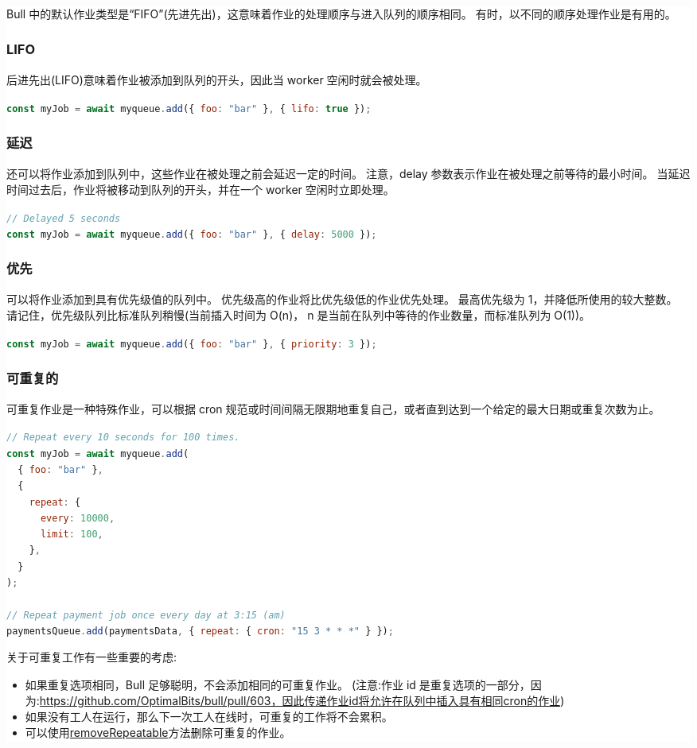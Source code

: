 Bull 中的默认作业类型是“FIFO”(先进先出)，这意味着作业的处理顺序与进入队列的顺序相同。
有时，以不同的顺序处理作业是有用的。

### LIFO

后进先出(LIFO)意味着作业被添加到队列的开头，因此当 worker 空闲时就会被处理。

```js
const myJob = await myqueue.add({ foo: "bar" }, { lifo: true });
```

### 延迟

还可以将作业添加到队列中，这些作业在被处理之前会延迟一定的时间。
注意，delay 参数表示作业在被处理之前等待的最小时间。
当延迟时间过去后，作业将被移动到队列的开头，并在一个 worker 空闲时立即处理。

```js
// Delayed 5 seconds
const myJob = await myqueue.add({ foo: "bar" }, { delay: 5000 });
```

### 优先

可以将作业添加到具有优先级值的队列中。
优先级高的作业将比优先级低的作业优先处理。
最高优先级为 1，并降低所使用的较大整数。
请记住，优先级队列比标准队列稍慢(当前插入时间为 O(n)， n 是当前在队列中等待的作业数量，而标准队列为 O(1))。

```js
const myJob = await myqueue.add({ foo: "bar" }, { priority: 3 });
```

### 可重复的

可重复作业是一种特殊作业，可以根据 cron 规范或时间间隔无限期地重复自己，或者直到达到一个给定的最大日期或重复次数为止。

```js
// Repeat every 10 seconds for 100 times.
const myJob = await myqueue.add(
  { foo: "bar" },
  {
    repeat: {
      every: 10000,
      limit: 100,
    },
  }
);

// Repeat payment job once every day at 3:15 (am)
paymentsQueue.add(paymentsData, { repeat: { cron: "15 3 * * *" } });
```

关于可重复工作有一些重要的考虑:

- 如果重复选项相同，Bull 足够聪明，不会添加相同的可重复作业。
  (注意:作业 id 是重复选项的一部分，因为:https://github.com/OptimalBits/bull/pull/603，因此传递作业id将允许在队列中插入具有相同cron的作业)
- 如果没有工人在运行，那么下一次工人在线时，可重复的工作将不会累积。
- 可以使用[removeRepeatable](https://github.com/OptimalBits/bull/blob/master/REFERENCE.md#queueremoverepeatable)方法删除可重复的作业。
